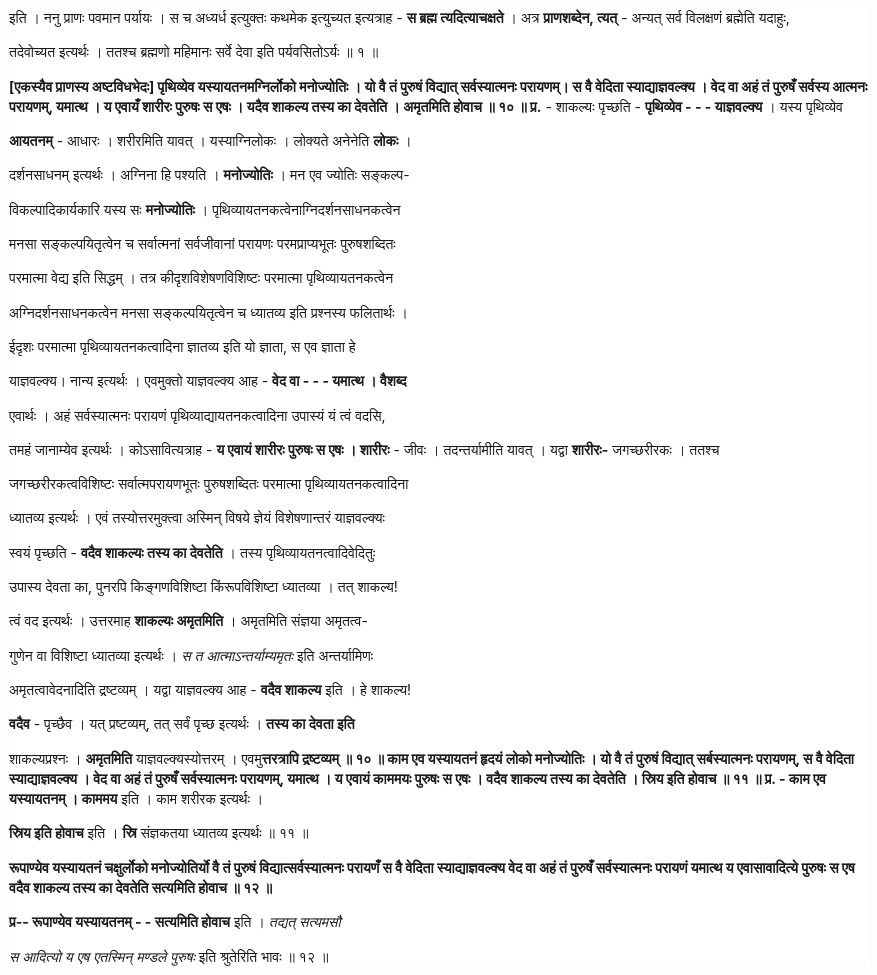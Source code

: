 इति । ननु प्राणः पवमान पर्यायः । स च अध्यर्ध इत्युक्तः कथमेक इत्युच्यत इत्यत्राह - **स ब्रह्म त्यदित्याचक्षते** । अत्र **प्राणशब्देन, त्यत्** - अन्यत् सर्व विलक्षणं ब्रह्मेति यदाहुः,

तदेवोच्यत इत्यर्थः । ततश्च ब्रह्मणो महिमानः सर्वे देवा इति पर्यवसितोऽर्यः ॥ १ ॥

**\[एकस्यैव प्राणस्य अष्टविधभेदः\]  पृथिव्येव यस्यायतनमग्निर्लोको मनोज्योतिः । यो वै तं पुरुषं विद्यात् सर्वस्यात्मनः परायणम्। स वै वेदिता स्याद्याज्ञवल्क्य । वेद वा अहं तं पुरुषँ सर्वस्य आत्मनः परायणम्, यमात्थ । य एवायँ शारीरः पुरुषः स एषः । यदैव शाकल्य तस्य का देवतेति । अमृतमिति होवाच ॥ १० ॥ प्र.** - शाकल्यः पृच्छति - **पृथिव्येव - - - याज्ञवल्क्य** । यस्य पृथिव्येव

**आयतनम्** - आधारः । शरीरमिति यावत् । यस्याग्निलोकः । लोक्यते अनेनेति **लोकः** ।

दर्शनसाधनम् इत्यर्थः । अग्निना हि पश्यति । **मनोज्योतिः** । मन एव ज्योतिः सङ्कल्प-

विकल्पादिकार्यकारि यस्य सः **मनोज्योतिः** । पृथिव्यायतनकत्वेनाग्निदर्शनसाधनकत्वेन

मनसा सङ्कल्पयितृत्वेन च सर्वात्मनां सर्वजीवानां परायणः परमप्राप्यभूतः पुरुषशब्दितः

परमात्मा वेद्य इति सिद्धम् । तत्र कीदृशविशेषणविशिष्टः परमात्मा पृथिव्यायतनकत्वेन

अग्निदर्शनसाधनकत्वेन मनसा सङ्कल्पयितृत्वेन च ध्यातव्य इति प्रश्नस्य फलितार्थः ।

ईदृशः परमात्मा पृथिव्यायतनकत्वादिना ज्ञातव्य इति यो ज्ञाता, स एव ज्ञाता हे

याज्ञवल्क्य। नान्य इत्यर्थः । एवमुक्तो याज्ञवल्क्य आह - **वेद वा - - - यमात्थ । वैशब्द**    

एवार्थः । अहं सर्वस्यात्मनः परायणं पृथिव्याद्यायतनकत्वादिना उपास्यं यं त्वं वदसि,

तमहं जानाम्येव इत्यर्थः । कोऽसावित्यत्राह - **य एवायं शारीरः पुरुषः स एषः । शारीरः** - जीवः । तदन्तर्यामीति यावत् । यद्वा **शारीरः-** जगच्छरीरकः । ततश्च

जगच्छरीरकत्वविशिष्टः सर्वात्मपरायणभूतः पुरुषशब्दितः परमात्मा पृथिव्यायतनकत्वादिना

ध्यातव्य इत्यर्थः । एवं तस्योत्तरमुक्त्वा अस्मिन् विषये ज्ञेयं विशेषणान्तरं याज्ञवल्क्यः

स्वयं पृच्छति - **वदैव शाकल्यः तस्य का देवतेति** । तस्य पृथिव्यायतनत्वादिवेदितुः

उपास्य देवता का, पुनरपि किङ्गणविशिष्टा किंरूपविशिष्टा ध्यातव्या । तत् शाकल्य!

त्वं वद इत्यर्थः । उत्तरमाह **शाकल्यः अमृतमिति** । अमृतमिति संज्ञया अमृतत्व-

गुणेन वा विशिष्टा ध्यातव्या इत्यर्थः । *स त आत्माऽन्तर्याम्यमृतः* इति अन्तर्यामिणः

अमृतत्वावेदनादिति द्रष्टव्यम् । यद्वा याज्ञवल्क्य आह - **वदैव शाकल्य** इति । हे शाकल्य!

**वदैव** - पृच्छैव । यत् प्रष्टव्यम्, तत् सर्वं पृच्छ इत्यर्थः । **तस्य का देवता इति**    

शाकल्यप्रश्नः । **अमृतमिति** याज्ञवल्क्यस्योत्तरम् । एवमु**त्तरत्रापि द्रष्टव्यम् ॥ १० ॥  काम एव यस्यायतनं हृदयं लोको मनोज्योतिः । यो वै तं पुरुषं विद्यात् सर्बस्यात्मनः परायणम्, स वै वेदिता स्याद्याज्ञवल्क्य । वेद वा अहं तं पुरुषँ सर्वस्यात्मनः परायणम्, यमात्थ । य एवायं काममयः पुरुषः स एषः । वदैव शाकल्य तस्य का देवतेति । स्रिय इति होवाच ॥ ११ ॥ प्र. - काम एव यस्यायतनम् । काममय** इति । काम शरीरक इत्यर्थः ।

**स्रिय इति होवाच** इति । **स्रि**    संज्ञकतया ध्यातव्य इत्यर्थः ॥ ११ ॥

**रूपाण्येव यस्यायतनं चक्षुर्लोको मनोज्योतिर्यो वै तं पुरुषं विद्यात्सर्वस्यात्मनः परायणँ स वै वेदिता स्याद्याज्ञवल्क्य वेद वा अहं तं पुरुषँ सर्वस्यात्मनः परायणं यमात्थ य एवासावादित्ये पुरुषः स एष वदैव शाकल्य तस्य का देवतेति सत्यमिति होवाच ॥ १२ ॥**

**प्र-- रूपाण्येव यस्यायतनम् - - सत्यमिति होवाच** इति । *तद्यत् सत्यमसौ*

*स आदित्यो य एष एतस्मिन् मण्डले पुरुषः* इति श्रुतेरिति भावः ॥ १२ ॥
